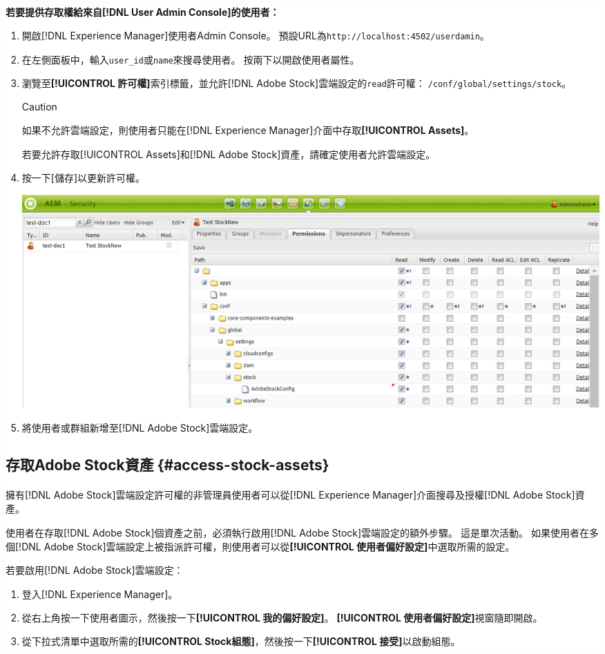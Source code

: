 **若要提供存取權給來自[!DNL User Admin Console]的使用者：**

1. 開啟[!DNL Experience Manager]使用者Admin Console。 預設URL為`http://localhost:4502/userdamin`。

1. 在左側面板中，輸入`user_id`或`name`來搜尋使用者。 按兩下以開啟使用者屬性。

1. 瀏覽至&#x200B;**[!UICONTROL 許可權]**&#x200B;索引標籤，並允許[!DNL Adobe Stock]雲端設定的`read`許可權： `/conf/global/settings/stock`。

   >[!CAUTION]
   >
   >如果不允許雲端設定，則使用者只能在[!DNL Experience Manager]介面中存取&#x200B;**[!UICONTROL Assets]**。
   >
   >若要允許存取[!UICONTROL Assets]和[!DNL Adobe Stock]資產，請確定使用者允許雲端設定。

1. 按一下[儲存]以更新許可權。**&#x200B;**

   ![assign-user-in-user-admin](assets/aem-stock-user-admin-console.png)

1. 將使用者或群組新增至[!DNL Adobe Stock]雲端設定。

## 存取Adobe Stock資產 {#access-stock-assets}

擁有[!DNL Adobe Stock]雲端設定許可權的非管理員使用者可以從[!DNL Experience Manager]介面搜尋及授權[!DNL Adobe Stock]資產。

使用者在存取[!DNL Adobe Stock]個資產之前，必須執行啟用[!DNL Adobe Stock]雲端設定的額外步驟。 這是單次活動。 如果使用者在多個[!DNL Adobe Stock]雲端設定上被指派許可權，則使用者可以從&#x200B;**[!UICONTROL 使用者偏好設定]**&#x200B;中選取所需的設定。

若要啟用[!DNL Adobe Stock]雲端設定：

1. 登入[!DNL Experience Manager]。

1. 從右上角按一下使用者圖示，然後按一下&#x200B;**[!UICONTROL 我的偏好設定]**。 **[!UICONTROL 使用者偏好設定]**&#x200B;視窗隨即開啟。

1. 從下拉式清單中選取所需的&#x200B;**[!UICONTROL Stock組態]**，然後按一下&#x200B;**[!UICONTROL 接受]**&#x200B;以啟動組態。
